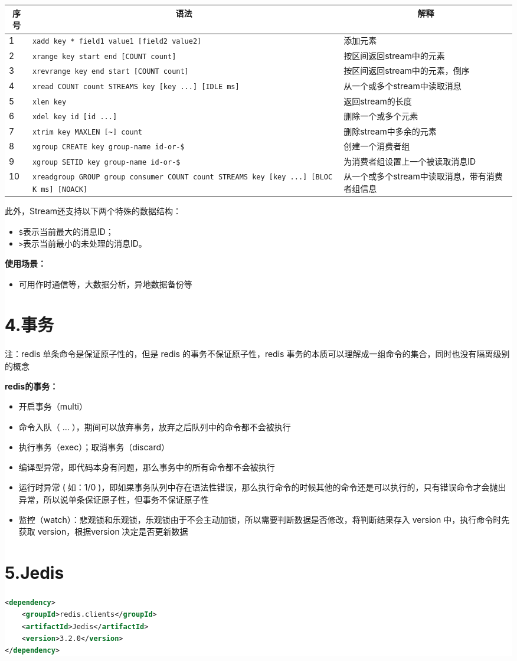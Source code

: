 | 序号 | 语法                                                         | 解释                                           |
| ---- | ------------------------------------------------------------ | ---------------------------------------------- |
| 1    | `xadd key * field1 value1 [field2 value2]`                   | 添加元素                                       |
| 2    | `xrange key start end [COUNT count]`                         | 按区间返回stream中的元素                       |
| 3    | `xrevrange key end start [COUNT count]`                      | 按区间返回stream中的元素，倒序                 |
| 4    | `xread COUNT count STREAMS key [key ...] [IDLE ms]`          | 从一个或多个stream中读取消息                   |
| 5    | `xlen key`                                                   | 返回stream的长度                               |
| 6    | `xdel key id [id ...]`                                       | 删除一个或多个元素                             |
| 7    | `xtrim key MAXLEN [~] count`                                 | 删除stream中多余的元素                         |
| 8    | `xgroup CREATE key group-name id-or-$`                       | 创建一个消费者组                               |
| 9    | `xgroup SETID key group-name id-or-$`                        | 为消费者组设置上一个被读取消息ID               |
| 10   | `xreadgroup GROUP group consumer COUNT count STREAMS key [key ...] [BLOCK ms] [NOACK]` | 从一个或多个stream中读取消息，带有消费者组信息 |

此外，Stream还支持以下两个特殊的数据结构：

- `$`表示当前最大的消息ID；
- `>`表示当前最小的未处理的消息ID。

**使用场景：**

- 可用作时通信等，大数据分析，异地数据备份等





# 4.事务

注：redis 单条命令是保证原子性的，但是 redis 的事务不保证原子性，redis 事务的本质可以理解成一组命令的集合，同时也没有隔离级别的概念

**redis的事务：**

- 开启事务（multi）
- 命令入队（ ... ），期间可以放弃事务，放弃之后队列中的命令都不会被执行
- 执行事务（exec）；取消事务（discard）

- 编译型异常，即代码本身有问题，那么事务中的所有命令都不会被执行
- 运行时异常 ( 如：1/0 )，即如果事务队列中存在语法性错误，那么执行命令的时候其他的命令还是可以执行的，只有错误命令才会抛出异常，所以说单条保证原子性，但事务不保证原子性

- 监控（watch）：悲观锁和乐观锁，乐观锁由于不会主动加锁，所以需要判断数据是否修改，将判断结果存入 version 中，执行命令时先获取 version，根据version 决定是否更新数据





# 5.Jedis

```xml
<dependency>
    <groupId>redis.clients</groupId>
    <artifactId>Jedis</artifactId>
    <version>3.2.0</version>
</dependency>
```
